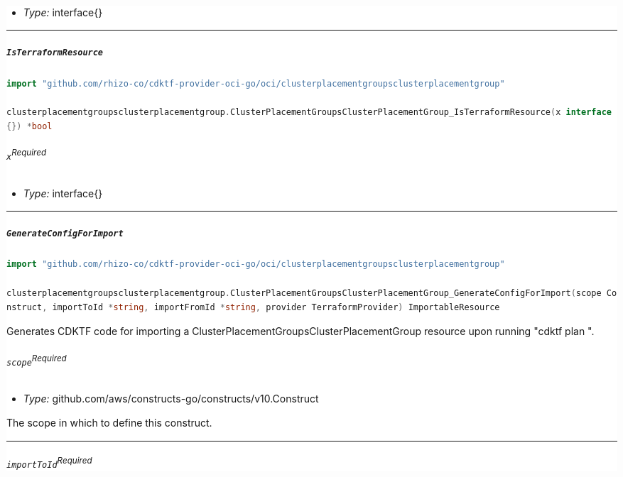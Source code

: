 - *Type:* interface{}

---

##### `IsTerraformResource` <a name="IsTerraformResource" id="rhizo-co-terraform-provider-oci.clusterPlacementGroupsClusterPlacementGroup.ClusterPlacementGroupsClusterPlacementGroup.isTerraformResource"></a>

```go
import "github.com/rhizo-co/cdktf-provider-oci-go/oci/clusterplacementgroupsclusterplacementgroup"

clusterplacementgroupsclusterplacementgroup.ClusterPlacementGroupsClusterPlacementGroup_IsTerraformResource(x interface{}) *bool
```

###### `x`<sup>Required</sup> <a name="x" id="rhizo-co-terraform-provider-oci.clusterPlacementGroupsClusterPlacementGroup.ClusterPlacementGroupsClusterPlacementGroup.isTerraformResource.parameter.x"></a>

- *Type:* interface{}

---

##### `GenerateConfigForImport` <a name="GenerateConfigForImport" id="rhizo-co-terraform-provider-oci.clusterPlacementGroupsClusterPlacementGroup.ClusterPlacementGroupsClusterPlacementGroup.generateConfigForImport"></a>

```go
import "github.com/rhizo-co/cdktf-provider-oci-go/oci/clusterplacementgroupsclusterplacementgroup"

clusterplacementgroupsclusterplacementgroup.ClusterPlacementGroupsClusterPlacementGroup_GenerateConfigForImport(scope Construct, importToId *string, importFromId *string, provider TerraformProvider) ImportableResource
```

Generates CDKTF code for importing a ClusterPlacementGroupsClusterPlacementGroup resource upon running "cdktf plan <stack-name>".

###### `scope`<sup>Required</sup> <a name="scope" id="rhizo-co-terraform-provider-oci.clusterPlacementGroupsClusterPlacementGroup.ClusterPlacementGroupsClusterPlacementGroup.generateConfigForImport.parameter.scope"></a>

- *Type:* github.com/aws/constructs-go/constructs/v10.Construct

The scope in which to define this construct.

---

###### `importToId`<sup>Required</sup> <a name="importToId" id="rhizo-co-terraform-provider-oci.clusterPlacementGroupsClusterPlacementGroup.ClusterPlacementGroupsClusterPlacementGroup.generateConfigForImport.parameter.importToId"></a>
